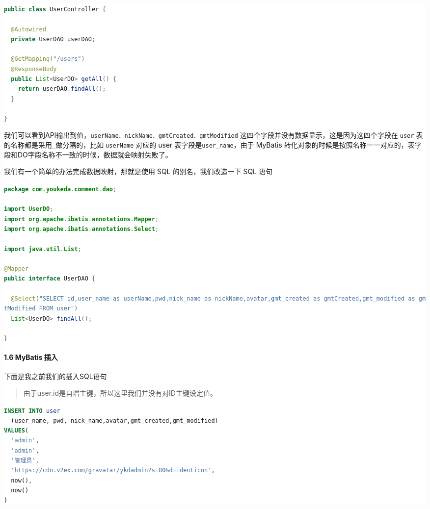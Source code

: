 ```java
public class UserController {

  @Autowired
  private UserDAO userDAO;

  @GetMapping("/users")
  @ResponseBody
  public List<UserDO> getAll() {
    return userDAO.findAll();
  }

}
```



我们可以看到API输出到值，`userName、nickName、gmtCreated、gmtModified` 这四个字段并没有数据显示，这是因为这四个字段在 `user` 表的名称都是采用`_`做分隔的，比如 `userName` 对应的 user 表字段是`user_name`，由于 MyBatis 转化对象的时候是按照名称一一对应的，表字段和DO字段名称不一致的时候，数据就会映射失败了。

我们有一个简单的办法完成数据映射，那就是使用 SQL 的别名，我们改造一下 SQL 语句

```java
package com.youkeda.comment.dao;

import UserDO;
import org.apache.ibatis.annotations.Mapper;
import org.apache.ibatis.annotations.Select;

import java.util.List;

@Mapper
public interface UserDAO {

  @Select("SELECT id,user_name as userName,pwd,nick_name as nickName,avatar,gmt_created as gmtCreated,gmt_modified as gmtModified FROM user")
  List<UserDO> findAll();

}
```

#### 1.6 MyBatis 插入

下面是我之前我们的插入SQL语句

> 由于user.id是自增主键，所以这里我们并没有对ID主键设定值。

```sql
INSERT INTO user
  (user_name, pwd, nick_name,avatar,gmt_created,gmt_modified)
VALUES(
  'admin',
  'admin',
  '管理员',
  'https://cdn.v2ex.com/gravatar/ykdadmin?s=80&d=identicon',
  now(),
  now()
)
```
